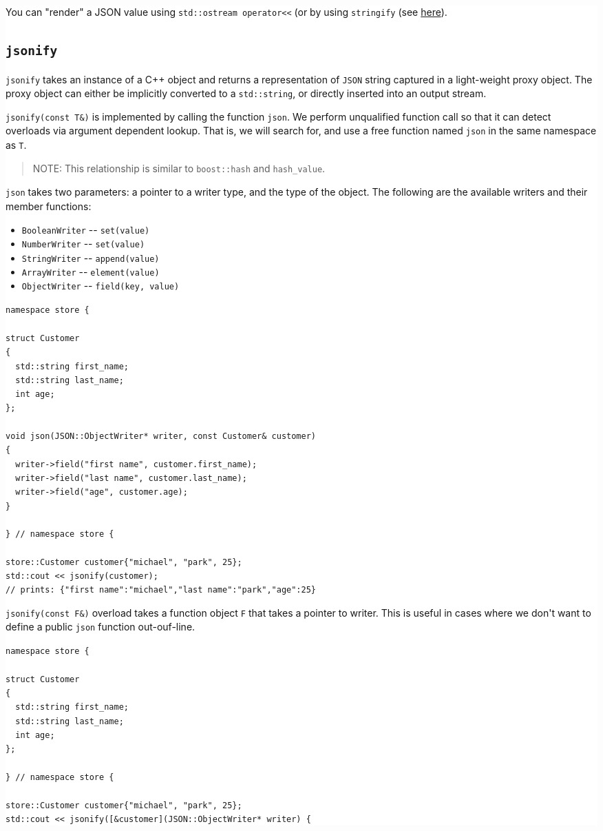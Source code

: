 You can "render" a JSON value using `std::ostream operator<<` (or by using `stringify` (see [here](#stringify)).


<a href="jsonify"></a>

## `jsonify`

`jsonify` takes an instance of a C++ object and returns a representation of `JSON` string captured in a light-weight proxy object. The proxy object can either be implicitly converted to a `std::string`, or directly inserted into an output stream.

`jsonify(const T&)` is implemented by calling the function `json`. We perform unqualified function call so that it can detect overloads via argument dependent lookup. That is, we will search for, and use a free function named `json` in the same namespace as `T`.

> NOTE: This relationship is similar to `boost::hash` and `hash_value`.

`json` takes two parameters: a pointer to a writer type, and the type of the object. The following are the available writers and their member functions:

* `BooleanWriter` -- `set(value)`
* `NumberWriter`  -- `set(value)`
* `StringWriter`  -- `append(value)`
* `ArrayWriter`   -- `element(value)`
* `ObjectWriter`  -- `field(key, value)`

~~~{.cpp}
namespace store {

struct Customer
{
  std::string first_name;
  std::string last_name;
  int age;
};

void json(JSON::ObjectWriter* writer, const Customer& customer)
{
  writer->field("first name", customer.first_name);
  writer->field("last name", customer.last_name);
  writer->field("age", customer.age);
}

} // namespace store {

store::Customer customer{"michael", "park", 25};
std::cout << jsonify(customer);
// prints: {"first name":"michael","last name":"park","age":25}
~~~

`jsonify(const F&)` overload takes a function object `F` that takes a pointer to writer. This is useful in cases where we don't want to define a public `json` function out-ouf-line.

~~~{.cpp}
namespace store {

struct Customer
{
  std::string first_name;
  std::string last_name;
  int age;
};

} // namespace store {

store::Customer customer{"michael", "park", 25};
std::cout << jsonify([&customer](JSON::ObjectWriter* writer) {
~~~